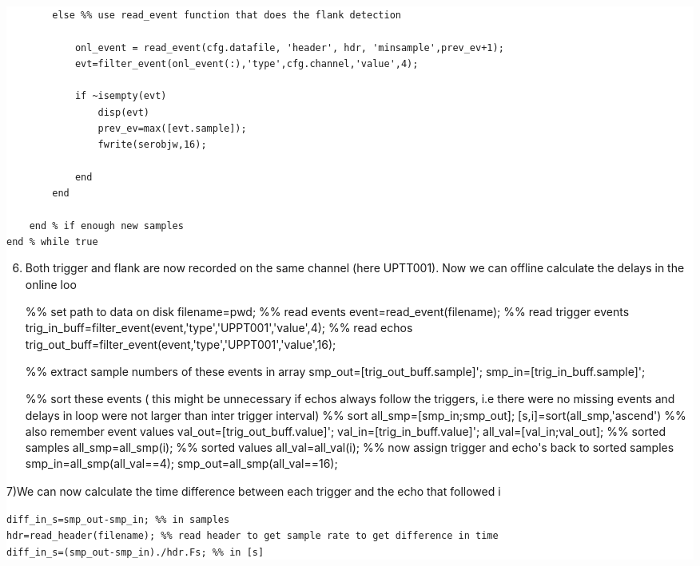 
            else %% use read_event function that does the flank detection

                onl_event = read_event(cfg.datafile, 'header', hdr, 'minsample',prev_ev+1);
                evt=filter_event(onl_event(:),'type',cfg.channel,'value',4);

                if ~isempty(evt)
                    disp(evt)
                    prev_ev=max([evt.sample]);
                    fwrite(serobjw,16);

                end
            end

        end % if enough new samples
    end % while true

6. Both trigger and flank are now recorded on the same channel (here UPTT001). Now we can offline calculate the delays in the online loo

   %% set path to data on disk
   filename=pwd;
   %% read events
   event=read_event(filename);
   %% read trigger events
   trig_in_buff=filter_event(event,'type','UPPT001','value',4);
   %% read echos
   trig_out_buff=filter_event(event,'type','UPPT001','value',16);

   %% extract sample numbers of these events in array
   smp_out=[trig_out_buff.sample]';
   smp_in=[trig_in_buff.sample]';


    %% sort these events ( this might be unnecessary if echos always follow the triggers, i.e there were no missing events and delays in loop were not larger than inter trigger interval)
    %% sort
    all_smp=[smp_in;smp_out];
    [s,i]=sort(all_smp,'ascend')
    %% also remember event values
    val_out=[trig_out_buff.value]';
    val_in=[trig_in_buff.value]';
    all_val=[val_in;val_out];
    %% sorted samples
    all_smp=all_smp(i);
    %% sorted values
    all_val=all_val(i);
    %% now assign trigger and echo's back to sorted samples
    smp_in=all_smp(all_val==4);
    smp_out=all_smp(all_val==16);

7)We can now calculate the time difference between each trigger and the echo that followed i

    diff_in_s=smp_out-smp_in; %% in samples
    hdr=read_header(filename); %% read header to get sample rate to get difference in time
    diff_in_s=(smp_out-smp_in)./hdr.Fs; %% in [s]
